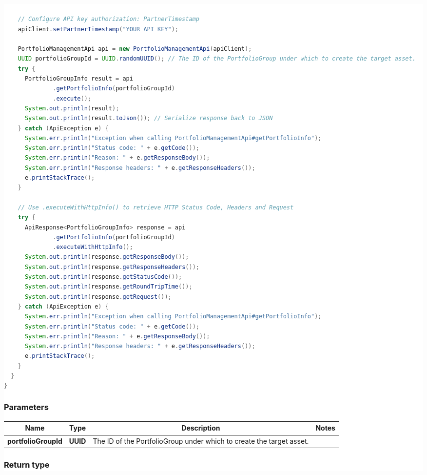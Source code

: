 ```java

    // Configure API key authorization: PartnerTimestamp
    apiClient.setPartnerTimestamp("YOUR API KEY");

    PortfolioManagementApi api = new PortfolioManagementApi(apiClient);
    UUID portfolioGroupId = UUID.randomUUID(); // The ID of the PortfolioGroup under which to create the target asset.
    try {
      PortfolioGroupInfo result = api
              .getPortfolioInfo(portfolioGroupId)
              .execute();
      System.out.println(result);
      System.out.println(result.toJson()); // Serialize response back to JSON 
    } catch (ApiException e) {
      System.err.println("Exception when calling PortfolioManagementApi#getPortfolioInfo");
      System.err.println("Status code: " + e.getCode());
      System.err.println("Reason: " + e.getResponseBody());
      System.err.println("Response headers: " + e.getResponseHeaders());
      e.printStackTrace();
    }

    // Use .executeWithHttpInfo() to retrieve HTTP Status Code, Headers and Request 
    try {
      ApiResponse<PortfolioGroupInfo> response = api
              .getPortfolioInfo(portfolioGroupId)
              .executeWithHttpInfo();
      System.out.println(response.getResponseBody());
      System.out.println(response.getResponseHeaders());
      System.out.println(response.getStatusCode());
      System.out.println(response.getRoundTripTime());
      System.out.println(response.getRequest());
    } catch (ApiException e) {
      System.err.println("Exception when calling PortfolioManagementApi#getPortfolioInfo");
      System.err.println("Status code: " + e.getCode());
      System.err.println("Reason: " + e.getResponseBody());
      System.err.println("Response headers: " + e.getResponseHeaders());
      e.printStackTrace();
    }
  }
}
```

### Parameters

| Name | Type | Description  | Notes |
|------------- | ------------- | ------------- | -------------|
| **portfolioGroupId** | **UUID**| The ID of the PortfolioGroup under which to create the target asset. | |

### Return type
